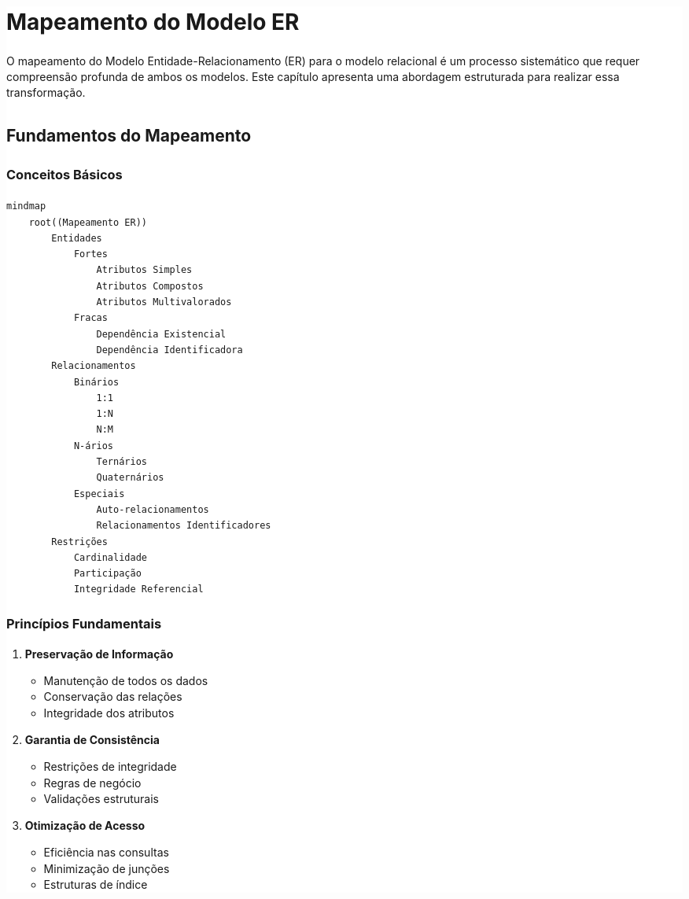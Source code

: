 # Mapeamento do Modelo ER

O mapeamento do Modelo Entidade-Relacionamento (ER) para o modelo relacional é um processo sistemático que requer compreensão profunda de ambos os modelos. Este capítulo apresenta uma abordagem estruturada para realizar essa transformação.

## Fundamentos do Mapeamento

### Conceitos Básicos

```mermaid
mindmap
    root((Mapeamento ER))
        Entidades
            Fortes
                Atributos Simples
                Atributos Compostos
                Atributos Multivalorados
            Fracas
                Dependência Existencial
                Dependência Identificadora
        Relacionamentos
            Binários
                1:1
                1:N
                N:M
            N-ários
                Ternários
                Quaternários
            Especiais
                Auto-relacionamentos
                Relacionamentos Identificadores
        Restrições
            Cardinalidade
            Participação
            Integridade Referencial
```

### Princípios Fundamentais

1. **Preservação de Informação**
   - Manutenção de todos os dados
   - Conservação das relações
   - Integridade dos atributos

2. **Garantia de Consistência**
   - Restrições de integridade
   - Regras de negócio
   - Validações estruturais

3. **Otimização de Acesso**
   - Eficiência nas consultas
   - Minimização de junções
   - Estruturas de índice

